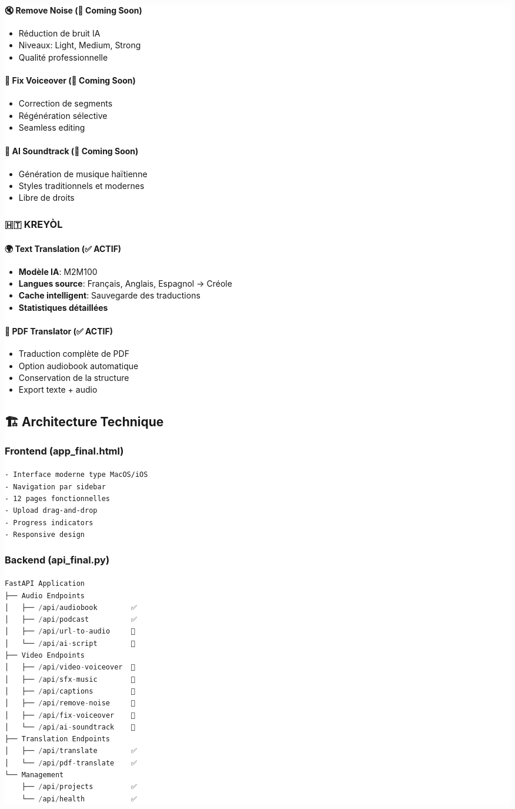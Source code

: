 #### 🔇 Remove Noise (🚧 Coming Soon)
- Réduction de bruit IA
- Niveaux: Light, Medium, Strong
- Qualité professionnelle

#### 🔧 Fix Voiceover (🚧 Coming Soon)
- Correction de segments
- Régénération sélective
- Seamless editing

#### 🎼 AI Soundtrack (🚧 Coming Soon)
- Génération de musique haïtienne
- Styles traditionnels et modernes
- Libre de droits

### 🇭🇹 KREYÒL

#### 🌍 Text Translation (✅ ACTIF)
- **Modèle IA**: M2M100
- **Langues source**: Français, Anglais, Espagnol → Créole
- **Cache intelligent**: Sauvegarde des traductions
- **Statistiques détaillées**

#### 📄 PDF Translator (✅ ACTIF)
- Traduction complète de PDF
- Option audiobook automatique
- Conservation de la structure
- Export texte + audio

## 🏗️ Architecture Technique

### Frontend (app_final.html)
```
- Interface moderne type MacOS/iOS
- Navigation par sidebar
- 12 pages fonctionnelles
- Upload drag-and-drop
- Progress indicators
- Responsive design
```

### Backend (api_final.py)
```python
FastAPI Application
├── Audio Endpoints
│   ├── /api/audiobook        ✅
│   ├── /api/podcast          ✅
│   ├── /api/url-to-audio     🚧
│   └── /api/ai-script        🚧
├── Video Endpoints
│   ├── /api/video-voiceover  🚧
│   ├── /api/sfx-music        🚧
│   ├── /api/captions         🚧
│   ├── /api/remove-noise     🚧
│   ├── /api/fix-voiceover    🚧
│   └── /api/ai-soundtrack    🚧
├── Translation Endpoints
│   ├── /api/translate        ✅
│   └── /api/pdf-translate    ✅
└── Management
    ├── /api/projects         ✅
    └── /api/health           ✅
```
